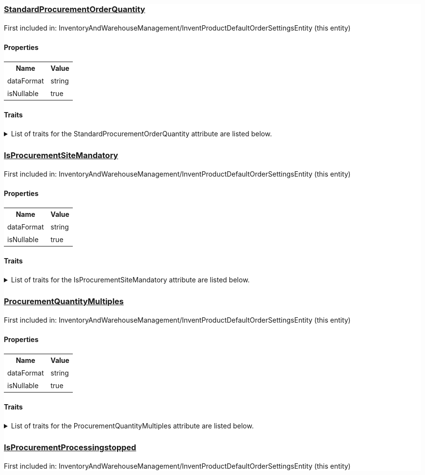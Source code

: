 ### <a href=#StandardProcurementOrderQuantity name="StandardProcurementOrderQuantity">StandardProcurementOrderQuantity</a>

First included in: InventoryAndWarehouseManagement/InventProductDefaultOrderSettingsEntity (this entity)  

#### Properties

<table><tr><th>Name</th><th>Value</th></tr><tr><td>dataFormat</td><td>string</td></tr><tr><td>isNullable</td><td>true</td></tr></table>

#### Traits

<details><summary>List of traits for the StandardProcurementOrderQuantity attribute are listed below.</summary></details>

### <a href=#IsProcurementSiteMandatory name="IsProcurementSiteMandatory">IsProcurementSiteMandatory</a>

First included in: InventoryAndWarehouseManagement/InventProductDefaultOrderSettingsEntity (this entity)  

#### Properties

<table><tr><th>Name</th><th>Value</th></tr><tr><td>dataFormat</td><td>string</td></tr><tr><td>isNullable</td><td>true</td></tr></table>

#### Traits

<details><summary>List of traits for the IsProcurementSiteMandatory attribute are listed below.</summary></details>

### <a href=#ProcurementQuantityMultiples name="ProcurementQuantityMultiples">ProcurementQuantityMultiples</a>

First included in: InventoryAndWarehouseManagement/InventProductDefaultOrderSettingsEntity (this entity)  

#### Properties

<table><tr><th>Name</th><th>Value</th></tr><tr><td>dataFormat</td><td>string</td></tr><tr><td>isNullable</td><td>true</td></tr></table>

#### Traits

<details><summary>List of traits for the ProcurementQuantityMultiples attribute are listed below.</summary></details>

### <a href=#IsProcurementProcessingstopped name="IsProcurementProcessingstopped">IsProcurementProcessingstopped</a>

First included in: InventoryAndWarehouseManagement/InventProductDefaultOrderSettingsEntity (this entity)  

